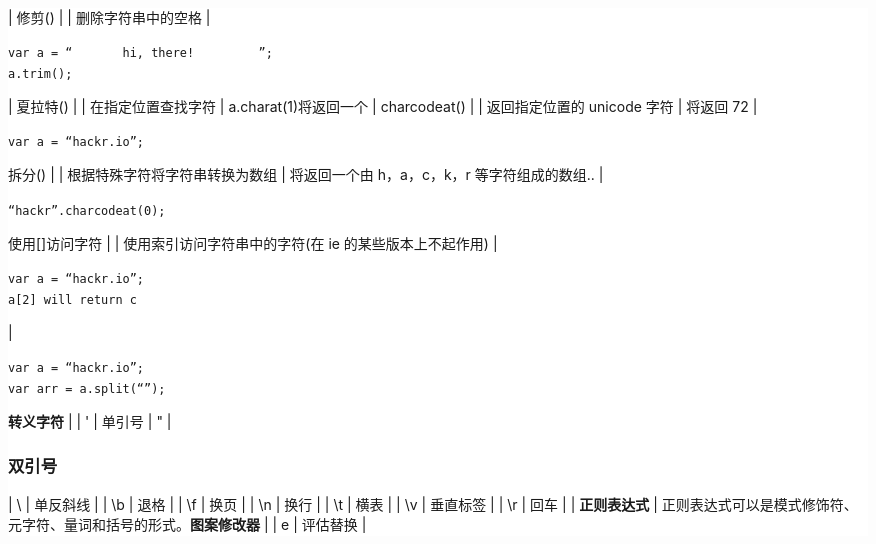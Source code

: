  | 修剪() |
| 删除字符串中的空格 | 

```
var a = “       hi, there!         ”;
a.trim();
```

 | 夏拉特() |
| 在指定位置查找字符 | a.charat(1)将返回一个 | charcodeat() |
| 返回指定位置的 unicode 字符 | 将返回 72 | 

```
var a = “hackr.io”;
```

拆分() |
| 根据特殊字符将字符串转换为数组 | 将返回一个由 h，a，c，k，r 等字符组成的数组.. | 

```
“hackr”.charcodeat(0); 
```

使用[]访问字符 |
| 使用索引访问字符串中的字符(在 ie 的某些版本上不起作用) | 

```
var a = “hackr.io”;
a[2] will return c
```

 | 

```
var a = “hackr.io”;
var arr = a.split(“”);
```

**转义字符** |
| \' | 单引号 | \" |

### 双引号

| \\ | 单反斜线 |
| \b | 退格 |
| \f | 换页 |
| \n | 换行 |
| \t | 横表 |
| \v | 垂直标签 |
| \r | 回车 |
| **正则表达式** | 正则表达式可以是模式修饰符、元字符、量词和括号的形式。**图案修改器** |
| e | 评估替换 |
